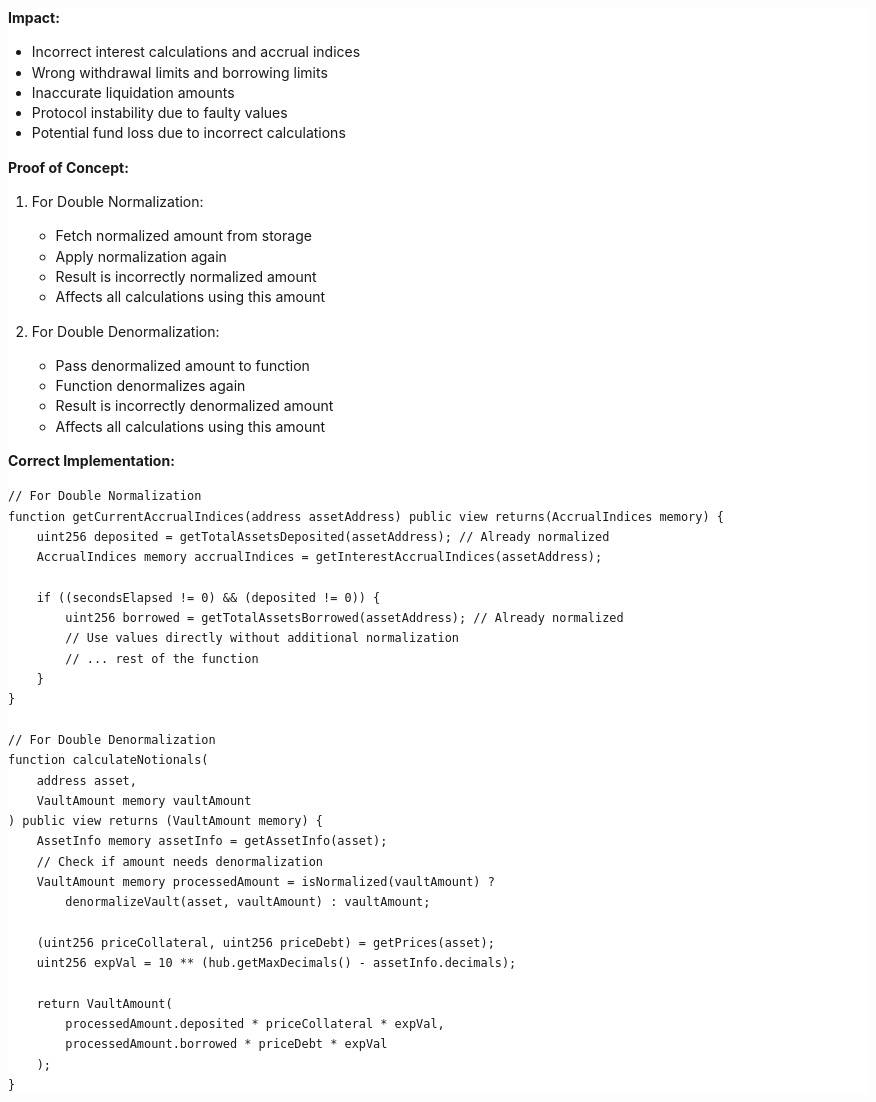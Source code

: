 **Impact:**
- Incorrect interest calculations and accrual indices
- Wrong withdrawal limits and borrowing limits
- Inaccurate liquidation amounts
- Protocol instability due to faulty values
- Potential fund loss due to incorrect calculations

**Proof of Concept:**
1. For Double Normalization:
   - Fetch normalized amount from storage
   - Apply normalization again
   - Result is incorrectly normalized amount
   - Affects all calculations using this amount

2. For Double Denormalization:
   - Pass denormalized amount to function
   - Function denormalizes again
   - Result is incorrectly denormalized amount
   - Affects all calculations using this amount

**Correct Implementation:**
```solidity
// For Double Normalization
function getCurrentAccrualIndices(address assetAddress) public view returns(AccrualIndices memory) {
    uint256 deposited = getTotalAssetsDeposited(assetAddress); // Already normalized
    AccrualIndices memory accrualIndices = getInterestAccrualIndices(assetAddress);
    
    if ((secondsElapsed != 0) && (deposited != 0)) {
        uint256 borrowed = getTotalAssetsBorrowed(assetAddress); // Already normalized
        // Use values directly without additional normalization
        // ... rest of the function
    }
}

// For Double Denormalization
function calculateNotionals(
    address asset,
    VaultAmount memory vaultAmount
) public view returns (VaultAmount memory) {
    AssetInfo memory assetInfo = getAssetInfo(asset);
    // Check if amount needs denormalization
    VaultAmount memory processedAmount = isNormalized(vaultAmount) ? 
        denormalizeVault(asset, vaultAmount) : vaultAmount;
    
    (uint256 priceCollateral, uint256 priceDebt) = getPrices(asset);
    uint256 expVal = 10 ** (hub.getMaxDecimals() - assetInfo.decimals);
    
    return VaultAmount(
        processedAmount.deposited * priceCollateral * expVal,
        processedAmount.borrowed * priceDebt * expVal
    );
}
```

